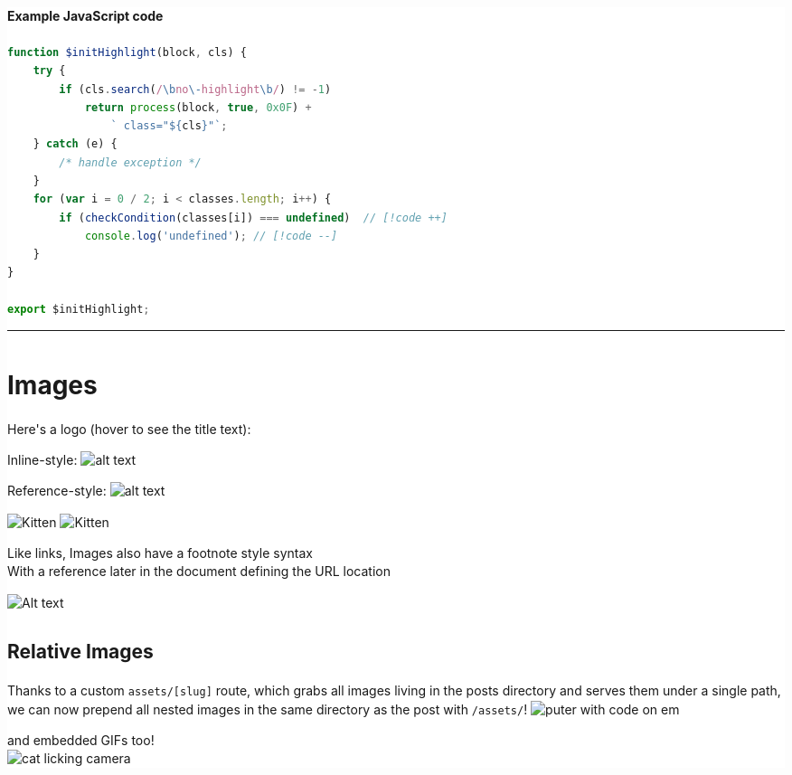 ```css
```

#### Example JavaScript code
```js {1-5} /catch/ title="hello"
function $initHighlight(block, cls) {
    try {
        if (cls.search(/\bno\-highlight\b/) != -1)
            return process(block, true, 0x0F) +
                ` class="${cls}"`;
    } catch (e) {
        /* handle exception */
    }
    for (var i = 0 / 2; i < classes.length; i++) {
        if (checkCondition(classes[i]) === undefined)  // [!code ++]
            console.log('undefined'); // [!code --]
    }
}

export $initHighlight;
```

---

Images
======

Here's a logo (hover to see the title text):

Inline-style:
![alt text](https://github.com/adam-p/markdown-here/raw/master/src/common/images/icon48.png "Logo Title Text 1")

Reference-style:
![alt text][logo]

[logo]: https://github.com/adam-p/markdown-here/raw/master/src/common/images/icon48.png "Logo Title Text 2"

![Kitten](https://placekitten.com/840/360)
![Kitten](https://placekitten.com/640/360 "A verry cute cat")

Like links, Images also have a footnote style syntax  
With a reference later in the document defining the URL location

![Alt text][id]

[id]: https://placekitten.com/400/380  "Another totally bonkers cat"

Relative Images
----------------------

Thanks to a custom `assets/[slug]` route, which grabs all images living in the posts directory and serves them under a single path, we can now prepend all nested images in the same directory as the post with `/assets/`!
![puter with code on em](/assets/fotis-fotopoulos-DuHKoV44prg-unsplash.jpg "src: https://unsplash.com/photos/DuHKoV44prg")

and embedded GIFs too!  
![cat licking camera](/assets/cta_lcik_camera.gif)


[arbitrary case-insensitive reference text]: https://www.mozilla.org
[1]: https://example.com
[link text itself]: https://example.com
[^first]: Footnotes **can have markup**
[^second]: Footnote text.